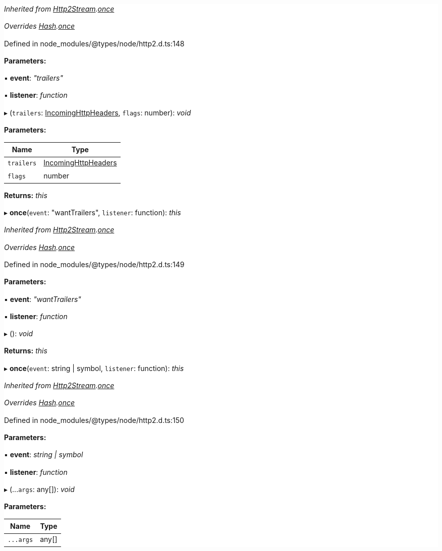 *Inherited from [Http2Stream](_http2_.http2stream.md).[once](_http2_.http2stream.md#once)*

*Overrides [Hash](_crypto_.hash.md).[once](_crypto_.hash.md#once)*

Defined in node_modules/@types/node/http2.d.ts:148

**Parameters:**

▪ **event**: *"trailers"*

▪ **listener**: *function*

▸ (`trailers`: [IncomingHttpHeaders](../interfaces/_http2_.incominghttpheaders.md), `flags`: number): *void*

**Parameters:**

Name | Type |
------ | ------ |
`trailers` | [IncomingHttpHeaders](../interfaces/_http2_.incominghttpheaders.md) |
`flags` | number |

**Returns:** *this*

▸ **once**(`event`: "wantTrailers", `listener`: function): *this*

*Inherited from [Http2Stream](_http2_.http2stream.md).[once](_http2_.http2stream.md#once)*

*Overrides [Hash](_crypto_.hash.md).[once](_crypto_.hash.md#once)*

Defined in node_modules/@types/node/http2.d.ts:149

**Parameters:**

▪ **event**: *"wantTrailers"*

▪ **listener**: *function*

▸ (): *void*

**Returns:** *this*

▸ **once**(`event`: string | symbol, `listener`: function): *this*

*Inherited from [Http2Stream](_http2_.http2stream.md).[once](_http2_.http2stream.md#once)*

*Overrides [Hash](_crypto_.hash.md).[once](_crypto_.hash.md#once)*

Defined in node_modules/@types/node/http2.d.ts:150

**Parameters:**

▪ **event**: *string | symbol*

▪ **listener**: *function*

▸ (...`args`: any[]): *void*

**Parameters:**

Name | Type |
------ | ------ |
`...args` | any[] |
